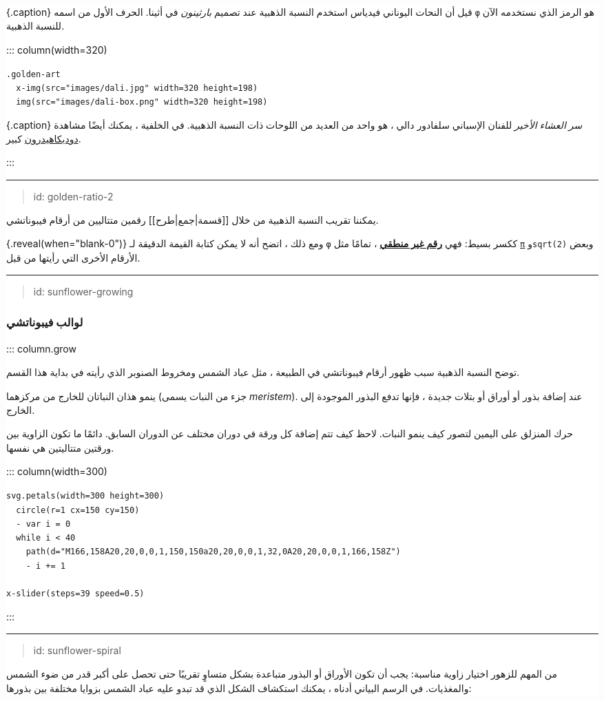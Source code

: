 {.caption} قيل أن النحات اليوناني فيدياس استخدم النسبة الذهبية عند تصميم _بارثينون_ في أثينا. الحرف الأول من اسمه `φ` هو الرمز الذي نستخدمه الآن للنسبة الذهبية.

::: column(width=320)

    .golden-art
      x-img(src="images/dali.jpg" width=320 height=198)
      img(src="images/dali-box.png" width=320 height=198)

{.caption} _سر العشاء الأخير_ للفنان الإسباني سلفادور دالي ، هو واحد من العديد من اللوحات ذات النسبة الذهبية. في الخلفية ، يمكنك أيضًا مشاهدة [دوديكاهيدرون](gloss:dodecahedron) كبير.

:::

---
> id: golden-ratio-2

يمكننا تقريب النسبة الذهبية من خلال [[قسمة|جمع|طرح]] رقمين متتاليين من أرقام فيبوناتشي.

{.reveal(when="blank-0")} ومع ذلك ، اتضح أنه لا يمكن كتابة القيمة الدقيقة لـ `φ` ككسر بسيط: فهي [__رقم غير منطقي__](gloss:irrational-numbers) ، تمامًا مثل [`π`](gloss:pi) و`sqrt(2)` وبعض الأرقام الأخرى التي رأيتها من قبل.

---
> id: sunflower-growing

### لوالب فيبوناتشي

::: column.grow

توضح النسبة الذهبية سبب ظهور أرقام فيبوناتشي في الطبيعة ، مثل عباد الشمس ومخروط الصنوبر الذي رأيته في بداية هذا القسم.

ينمو هذان النباتان للخارج من مركزهما (جزء من النبات يسمى _meristem_). عند إضافة بذور أو أوراق أو بتلات جديدة ، فإنها تدفع البذور الموجودة إلى الخارج.

حرك المنزلق على اليمين لتصور كيف ينمو النبات. لاحظ كيف تتم إضافة كل ورقة في دوران مختلف عن الدوران السابق. دائمًا ما تكون الزاوية بين ورقتين متتاليتين هي نفسها.

::: column(width=300)

    svg.petals(width=300 height=300)
      circle(r=1 cx=150 cy=150)
      - var i = 0
      while i < 40
        path(d="M166,158A20,20,0,0,1,150,150a20,20,0,0,1,32,0A20,20,0,0,1,166,158Z")
        - i += 1
    
    x-slider(steps=39 speed=0.5)

:::

---
> id: sunflower-spiral

من المهم للزهور اختيار زاوية مناسبة: يجب أن تكون الأوراق أو البذور متباعدة بشكل متساوٍ تقريبًا حتى تحصل على أكبر قدر من ضوء الشمس والمغذيات. في الرسم البياني أدناه ، يمكنك استكشاف الشكل الذي قد تبدو عليه عباد الشمس بزوايا مختلفة بين بذورها:
